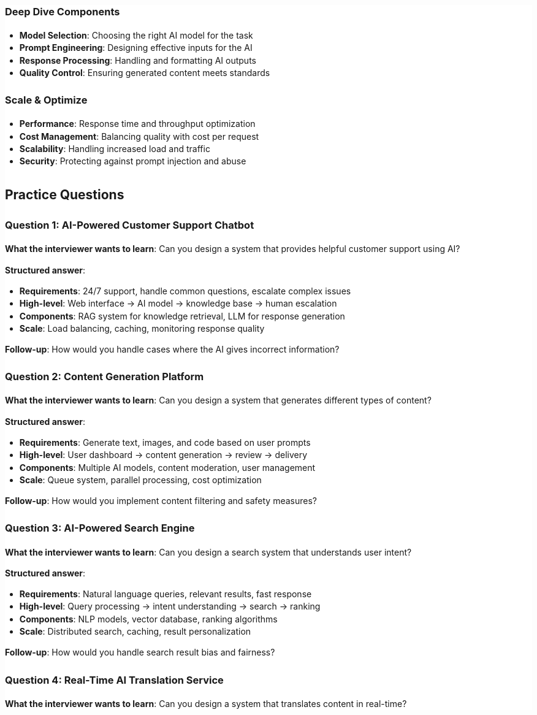 ### Deep Dive Components
- **Model Selection**: Choosing the right AI model for the task
- **Prompt Engineering**: Designing effective inputs for the AI
- **Response Processing**: Handling and formatting AI outputs
- **Quality Control**: Ensuring generated content meets standards

### Scale & Optimize
- **Performance**: Response time and throughput optimization
- **Cost Management**: Balancing quality with cost per request
- **Scalability**: Handling increased load and traffic
- **Security**: Protecting against prompt injection and abuse

## Practice Questions

### Question 1: AI-Powered Customer Support Chatbot
**What the interviewer wants to learn**: Can you design a system that provides helpful customer support using AI?

**Structured answer**:
- **Requirements**: 24/7 support, handle common questions, escalate complex issues
- **High-level**: Web interface → AI model → knowledge base → human escalation
- **Components**: RAG system for knowledge retrieval, LLM for response generation
- **Scale**: Load balancing, caching, monitoring response quality

**Follow-up**: How would you handle cases where the AI gives incorrect information?

### Question 2: Content Generation Platform
**What the interviewer wants to learn**: Can you design a system that generates different types of content?

**Structured answer**:
- **Requirements**: Generate text, images, and code based on user prompts
- **High-level**: User dashboard → content generation → review → delivery
- **Components**: Multiple AI models, content moderation, user management
- **Scale**: Queue system, parallel processing, cost optimization

**Follow-up**: How would you implement content filtering and safety measures?

### Question 3: AI-Powered Search Engine
**What the interviewer wants to learn**: Can you design a search system that understands user intent?

**Structured answer**:
- **Requirements**: Natural language queries, relevant results, fast response
- **High-level**: Query processing → intent understanding → search → ranking
- **Components**: NLP models, vector database, ranking algorithms
- **Scale**: Distributed search, caching, result personalization

**Follow-up**: How would you handle search result bias and fairness?

### Question 4: Real-Time AI Translation Service
**What the interviewer wants to learn**: Can you design a system that translates content in real-time?
